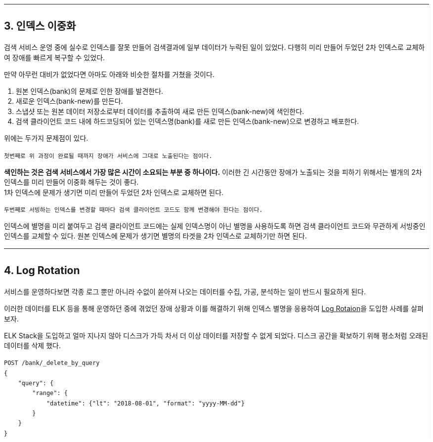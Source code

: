 

- - - 

## 3. 인덱스 이중화   

검색 서비스 운영 중에 실수로 인덱스를 잘못 만들어 검색결과에 일부 데이터가 누락된 일이 있었다. 다행히 
미리 만들어 두었던 2차 인덱스로 교체하여 장애를 빠르게 복구할 수 있었다.    

만약 아무런 대비가 없었다면 아마도 아래와 비슷한 절차를 거쳤을 것이다.   

1. 원본 인덱스(bank)의 문제로 인한 장애를 발견한다.   
2. 새로운 인덱스(bank-new)를 만든다.   
3. 스냅샷 또는 원본 데이터 저장소로부터 데이터를 추출하여 새로 만든 인덱스(bank-new)에 색인한다.   
4. 검색 클라이언트 코드 내에 하드코딩되어 있는 인덱스명(bank)를 새로 만든 인덱스(bank-new)으로 변경하고 배포한다.   

위에는 두가지 문제점이 있다.   

`첫번째로 위 과정이 완료될 때까지 장애가 서비스에 그대로 노출된다는 점이다.`   

**색인하는 것은 검색 서비스에서 가장 많은 시간이 소요되는 부분 중 하나이다.** 이러한 
긴 시간동안 장애가 노출되는 것을 피하기 위해서는 별개의 2차 인덱스를 미리 만들어 이중화 
해두는 것이 좋다.     
1차 인덱스에 문제가 생기면 미리 만들어 두었던 2차 인덱스로 교체하면 된다.    

`두번째로 서빙하는 인덱스를 변경할 때마다 검색 클라이언트 코드도 함께 변경해야 한다는 점이다.`   

인덱스에 별명을 미리 붙여두고 검색 클라이언트 코드에는 실제 인덱스명이 아닌 별명을 사용하도록 하면 
검색 클라이언트 코드와 무관하게 서빙중인 인덱스를 교체할 수 있다. 원본 인덱스에 문제가 생기면 별명의 타겟을 
2차 인덱스로 교체하기만 하면 된다.   

- - - 

## 4. Log Rotation    

서비스를 운영하다보면 각종 로그 뿐만 아니라 수없이 쏟아져 나오는 데이터를 
수집, 가공, 분석하는 일이 반드시 필요하게 된다.    

이러한 데이터를 ELK 등을 통해 운영하던 중에 겪었던 장애 상황과 
이를 해결하기 위해 인덱스 별명을 응용하여 [Log Rotaion](https://en.wikipedia.org/wiki/Log_rotation)을 
도입한 사례를 살펴보자.   

ELK Stack을 도입하고 얼마 지나지 않아 디스크가 가득 차서 더 이상 데이터를 
저장할 수 없게 되었다. 디스크 공간을 확보하기 위해 평소처럼 오래된 데이터를 
삭제 했다.   

```
POST /bank/_delete_by_query
{
    "query": {
        "range": {
            "datetime": {"lt": "2018-08-01", "format": "yyyy-MM-dd"}
        }
    }
}
```
